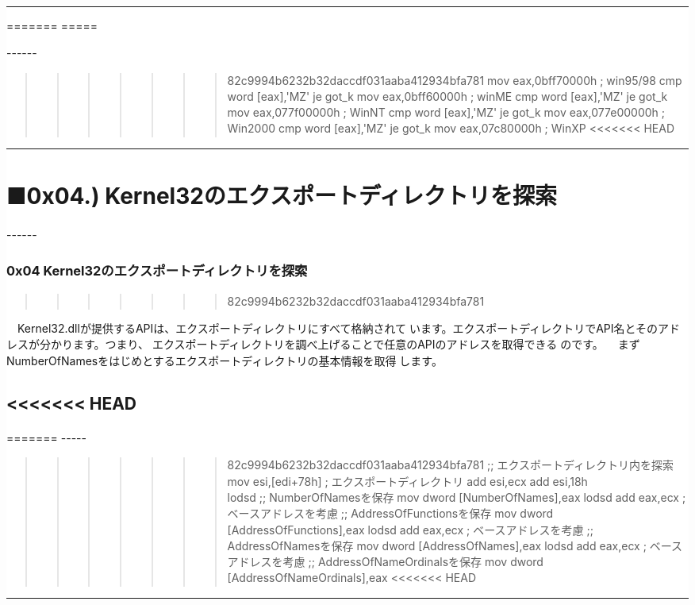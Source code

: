 ------
=======
\=\=\=\=\=

\-\-\-\-\-\-
>>>>>>> 82c9994b6232b32daccdf031aaba412934bfa781
	mov	eax,0bff70000h		;  win95/98
	cmp	word [eax],'MZ'
	je	got_k
	mov	eax,0bff60000h		;  winME
	cmp	word [eax],'MZ'
	je	got_k
	mov	eax,077f00000h		;  WinNT
	cmp	word [eax],'MZ'
	je	got_k
	mov	eax,077e00000h		;  Win2000
	cmp	word [eax],'MZ'
	je	got_k
	mov	eax,07c80000h		;  WinXP
<<<<<<< HEAD
------

■0x04.) Kernel32のエクスポートディレクトリを探索
=======
\-\-\-\-\-\-

### 0x04 Kernel32のエクスポートディレクトリを探索
>>>>>>> 82c9994b6232b32daccdf031aaba412934bfa781

　Kernel32.dllが提供するAPIは、エクスポートディレクトリにすべて格納されて
います。エクスポートディレクトリでAPI名とそのアドレスが分かります。つまり、
エクスポートディレクトリを調べ上げることで任意のAPIのアドレスを取得できる
のです。
　まずNumberOfNamesをはじめとするエクスポートディレクトリの基本情報を取得
します。

<<<<<<< HEAD
-----
=======
\-\-\-\-\-
>>>>>>> 82c9994b6232b32daccdf031aaba412934bfa781
	;;  エクスポートディレクトリ内を探索
	mov	esi,[edi+78h]		;  エクスポートディレクトリ
	add	esi,ecx
	add	esi,18h			
	lodsd
	;;  NumberOfNamesを保存
	mov	dword [NumberOfNames],eax
	lodsd
	add	eax,ecx			;  ベースアドレスを考慮
	;;  AddressOfFunctionsを保存
	mov	dword [AddressOfFunctions],eax
	lodsd
	add	eax,ecx			;  ベースアドレスを考慮
	;;  AddressOfNamesを保存
	mov	dword [AddressOfNames],eax
	lodsd
	add	eax,ecx			;  ベースアドレスを考慮
	;;  AddressOfNameOrdinalsを保存
	mov	dword [AddressOfNameOrdinals],eax
<<<<<<< HEAD
-----
